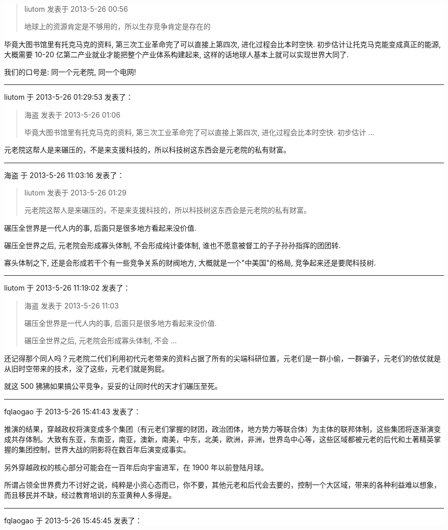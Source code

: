 > liutom 发表于 2013-5-26 00:56
>
> 地球上的资源肯定是不够用的，所以生存竞争肯定是存在的

毕竟大图书馆里有托克马克的资料, 第三次工业革命完了可以直接上第四次, 进化过程会比本时空快. 初步估计让托克马克能变成真正的能源, 大概需要 10-20 亿第二产业就业才能把整个产业体系构建起来, 这样的话地球人基本上就可以实现世界大同了.

我们的口号是: 同一个元老院, 同一个电网!

---

liutom 于 2013-5-26 01:29:53 发表了：

> 海盗 发表于 2013-5-26 01:06
>
> 毕竟大图书馆里有托克马克的资料, 第三次工业革命完了可以直接上第四次, 进化过程会比本时空快. 初步估计 ...

元老院这帮人是来碾压的，不是来支援科技的，所以科技树这东西会是元老院的私有财富。

---

海盗 于 2013-5-26 11:03:16 发表了：

> liutom 发表于 2013-5-26 01:29
>
> 元老院这帮人是来碾压的，不是来支援科技的，所以科技树这东西会是元老院的私有财富。

碾压全世界是一代人内的事, 后面只是很多地方看起来没价值.

碾压全世界之后, 元老院会形成寡头体制, 不会形成纯计委体制, 谁也不愿意被督工的子子孙孙指挥的团团转.

寡头体制之下, 还是会形成若干个有一些竞争关系的财阀地方, 大概就是一个"中美国"的格局, 竞争起来还是要爬科技树.

---

liutom 于 2013-5-26 11:19:02 发表了：

> 海盗 发表于 2013-5-26 11:03
>
> 碾压全世界是一代人内的事, 后面只是很多地方看起来没价值.
>
> 碾压全世界之后, 元老院会形成寡头体制, 不会 ...

还记得那个同人吗？元老院二代们利用初代元老带来的资料占据了所有的尖端科研位置，元老们是一群小偷，一群骗子，元老们的依仗就是从旧时空带来的技术，没了这些，元老们就是狗屁。

就这 500 狒狒如果搞公平竞争，妥妥的让同时代的天才们碾压至死。

---

fqlaogao 于 2013-5-26 15:41:43 发表了：

推演的结果，穿越政权将演变成多个集团（有元老们掌握的财团，政治团体，地方势力等联合体）为主体的联邦体制，这些集团将逐渐演变成共存体制。大致有东亚，东南亚，南亚，澳新，南美，中东，北美，欧洲，非洲，世界岛中心等，这些区域都被元老的后代和土著精英掌握的集团控制，世界大战的阴影将在数百年后演变成事实。

另外穿越政权的核心部分可能会在一百年后向宇宙进军，在 1900 年以前登陆月球。

所谓占领全世界费力不讨好之说，纯粹是小资心态而已，你不要，其他元老和后代会去要的，控制一个大区域，带来的各种利益难以想象，而且移民并不缺，经过教育培训的东亚黄种人多得是。

---

fqlaogao 于 2013-5-26 15:45:45 发表了：
